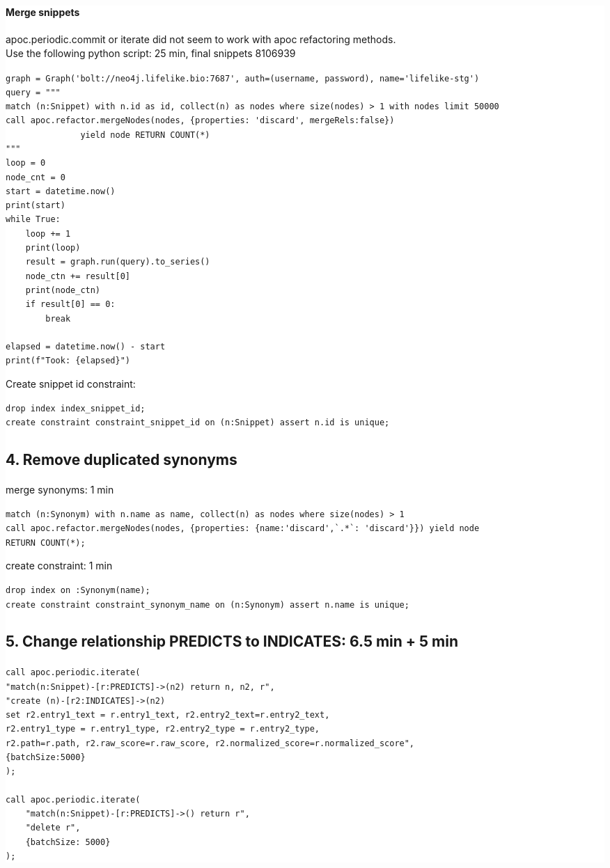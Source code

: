 #### Merge snippets

apoc.periodic.commit or iterate did not seem to work with apoc refactoring methods.  
Use the following python script: 25 min, final snippets 8106939

```
graph = Graph('bolt://neo4j.lifelike.bio:7687', auth=(username, password), name='lifelike-stg')
query = """
match (n:Snippet) with n.id as id, collect(n) as nodes where size(nodes) > 1 with nodes limit 50000
call apoc.refactor.mergeNodes(nodes, {properties: 'discard', mergeRels:false}) 
               yield node RETURN COUNT(*)
"""
loop = 0
node_cnt = 0
start = datetime.now()
print(start)
while True:
    loop += 1
    print(loop)
    result = graph.run(query).to_series()
    node_ctn += result[0]
    print(node_ctn)
    if result[0] == 0:
        break

elapsed = datetime.now() - start
print(f"Took: {elapsed}")
```
Create snippet id constraint:
```
drop index index_snippet_id;
create constraint constraint_snippet_id on (n:Snippet) assert n.id is unique;
```

## 4. Remove duplicated synonyms

merge synonyms: 1 min
``` 
match (n:Synonym) with n.name as name, collect(n) as nodes where size(nodes) > 1
call apoc.refactor.mergeNodes(nodes, {properties: {name:'discard',`.*`: 'discard'}}) yield node
RETURN COUNT(*);
```
create constraint: 1 min
```
drop index on :Synonym(name);
create constraint constraint_synonym_name on (n:Synonym) assert n.name is unique;
```

## 5. Change relationship PREDICTS to INDICATES: 6.5 min + 5 min
```
call apoc.periodic.iterate(
"match(n:Snippet)-[r:PREDICTS]->(n2) return n, n2, r",
"create (n)-[r2:INDICATES]->(n2) 
set r2.entry1_text = r.entry1_text, r2.entry2_text=r.entry2_text, 
r2.entry1_type = r.entry1_type, r2.entry2_type = r.entry2_type,
r2.path=r.path, r2.raw_score=r.raw_score, r2.normalized_score=r.normalized_score",
{batchSize:5000}
);

call apoc.periodic.iterate(
    "match(n:Snippet)-[r:PREDICTS]->() return r",
    "delete r",
    {batchSize: 5000}
);
```
